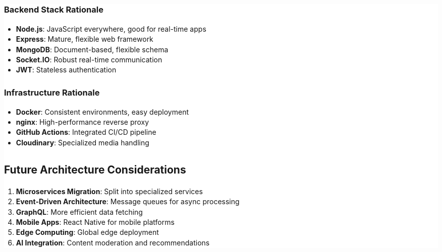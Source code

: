 ### Backend Stack Rationale

- **Node.js**: JavaScript everywhere, good for real-time apps
- **Express**: Mature, flexible web framework
- **MongoDB**: Document-based, flexible schema
- **Socket.IO**: Robust real-time communication
- **JWT**: Stateless authentication

### Infrastructure Rationale

- **Docker**: Consistent environments, easy deployment
- **nginx**: High-performance reverse proxy
- **GitHub Actions**: Integrated CI/CD pipeline
- **Cloudinary**: Specialized media handling

## Future Architecture Considerations

1. **Microservices Migration**: Split into specialized services
2. **Event-Driven Architecture**: Message queues for async processing
3. **GraphQL**: More efficient data fetching
4. **Mobile Apps**: React Native for mobile platforms
5. **Edge Computing**: Global edge deployment
6. **AI Integration**: Content moderation and recommendations